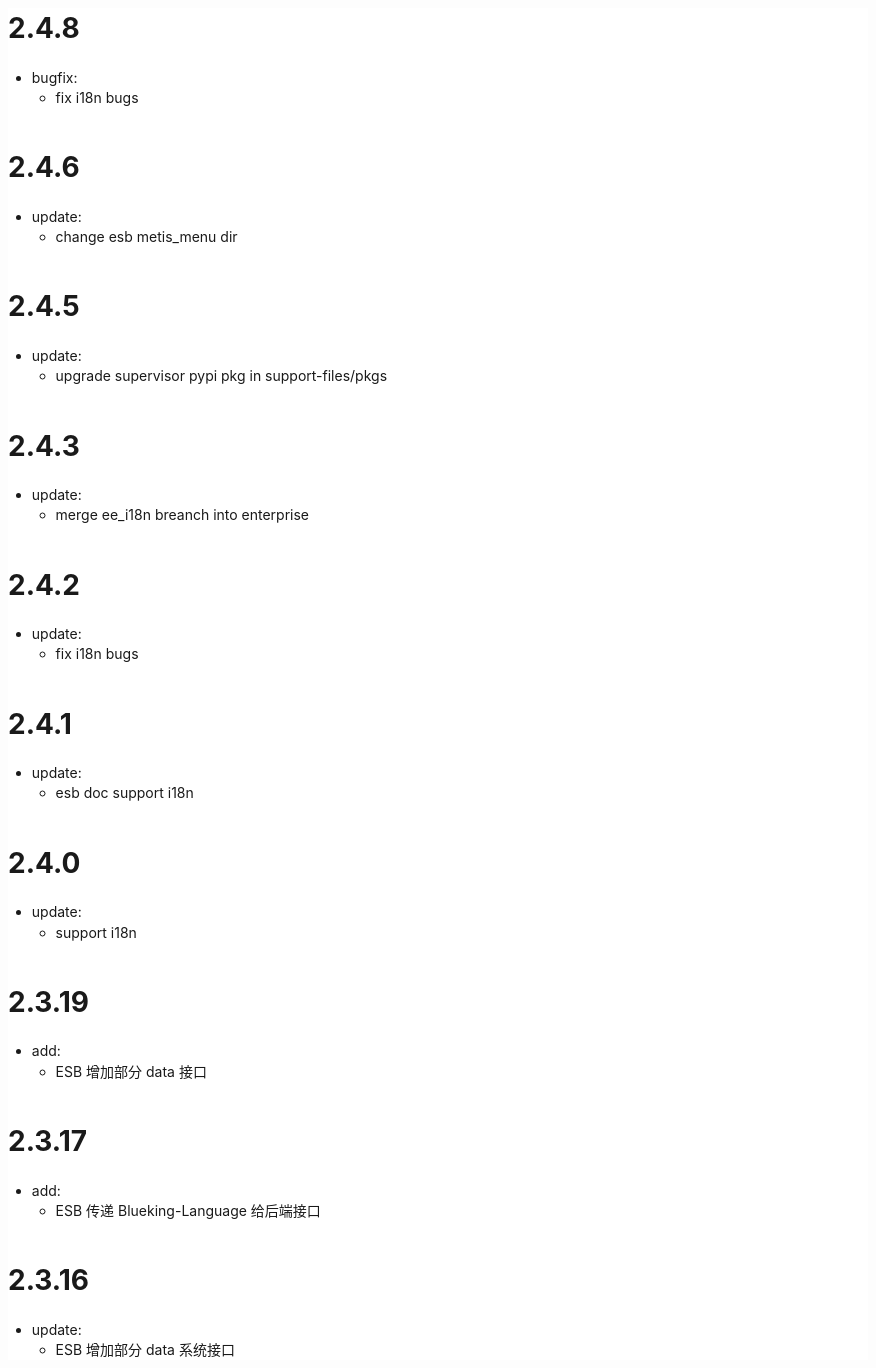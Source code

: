 # 2.4.8
- bugfix:
    - fix i18n bugs

# 2.4.6
- update:
    - change esb metis_menu dir

# 2.4.5
- update:
    - upgrade supervisor pypi pkg in support-files/pkgs

# 2.4.3
- update:
    - merge ee_i18n breanch into enterprise

# 2.4.2
- update:
    - fix i18n bugs

# 2.4.1
- update:
    - esb doc support i18n

# 2.4.0
- update:
    - support i18n

# 2.3.19
- add:
    - ESB 增加部分 data 接口

# 2.3.17
- add:
    - ESB 传递 Blueking-Language 给后端接口

# 2.3.16
- update:
    - ESB 增加部分 data 系统接口
